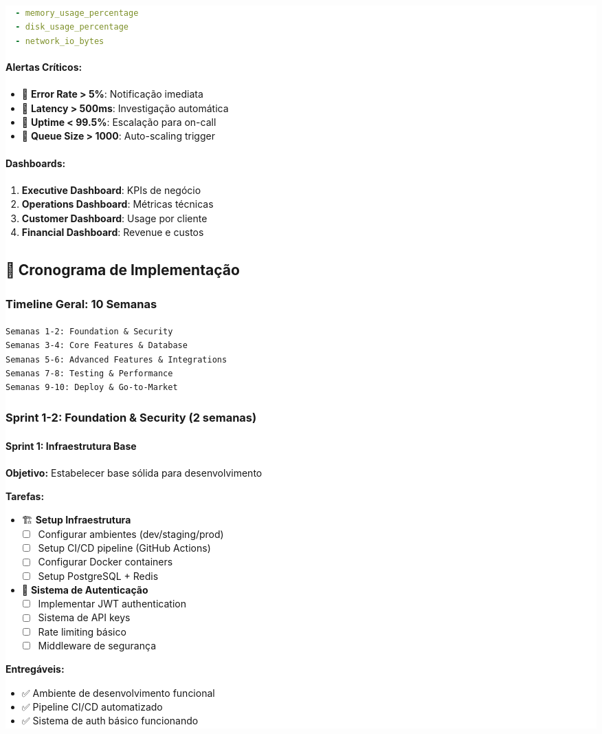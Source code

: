 ```yaml
  - memory_usage_percentage
  - disk_usage_percentage
  - network_io_bytes
```

#### **Alertas Críticos:**
- 🚨 **Error Rate > 5%**: Notificação imediata
- 🚨 **Latency > 500ms**: Investigação automática
- 🚨 **Uptime < 99.5%**: Escalação para on-call
- 🚨 **Queue Size > 1000**: Auto-scaling trigger

#### **Dashboards:**
1. **Executive Dashboard**: KPIs de negócio
2. **Operations Dashboard**: Métricas técnicas
3. **Customer Dashboard**: Usage por cliente
4. **Financial Dashboard**: Revenue e custos


## 📅 Cronograma de Implementação

### **Timeline Geral: 10 Semanas**

```
Semanas 1-2: Foundation & Security
Semanas 3-4: Core Features & Database  
Semanas 5-6: Advanced Features & Integrations
Semanas 7-8: Testing & Performance
Semanas 9-10: Deploy & Go-to-Market
```

### **Sprint 1-2: Foundation & Security (2 semanas)**

#### **Sprint 1: Infraestrutura Base**
**Objetivo:** Estabelecer base sólida para desenvolvimento

**Tarefas:**
- 🏗️ **Setup Infraestrutura**
  - [ ] Configurar ambientes (dev/staging/prod)
  - [ ] Setup CI/CD pipeline (GitHub Actions)
  - [ ] Configurar Docker containers
  - [ ] Setup PostgreSQL + Redis

- 🔐 **Sistema de Autenticação**
  - [ ] Implementar JWT authentication
  - [ ] Sistema de API keys
  - [ ] Rate limiting básico
  - [ ] Middleware de segurança

**Entregáveis:**
- ✅ Ambiente de desenvolvimento funcional
- ✅ Pipeline CI/CD automatizado
- ✅ Sistema de auth básico funcionando
